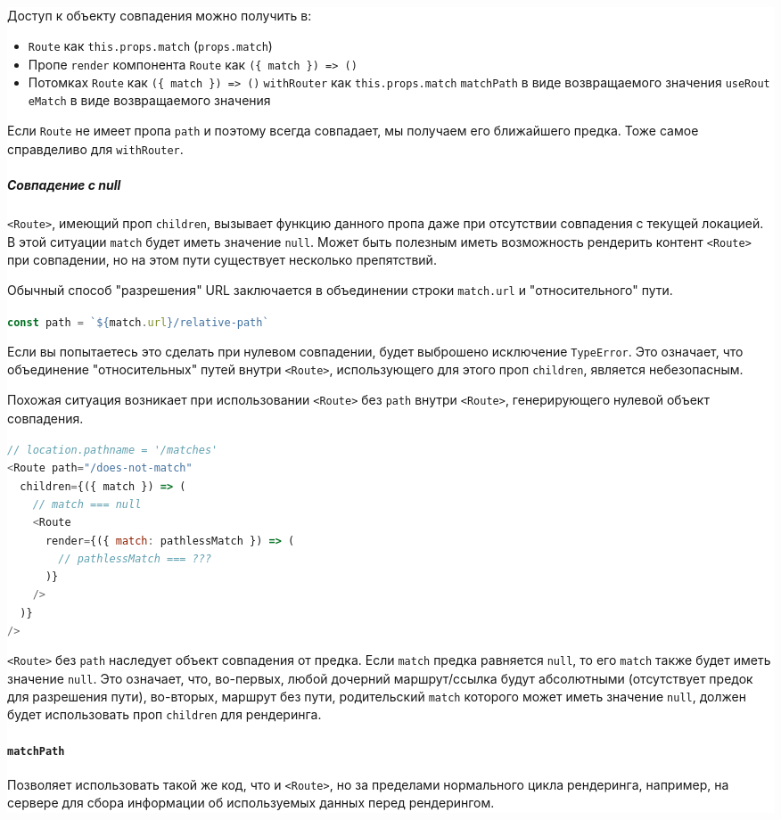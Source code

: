 Доступ к объекту совпадения можно получить в:

- `Route` как `this.props.match` (`props.match`)
- Пропе `render` компонента `Route` как `({ match }) => ()`
- Потомках `Route` как `({ match }) => ()`
`withRouter` как `this.props.match`
`matchPath` в виде возвращаемого значения
`useRouteMatch` в виде возвращаемого значения

Если `Route` не имеет пропа `path` и поэтому всегда совпадает, мы получаем его ближайшего предка. Тоже самое справделиво для `withRouter`.

##### Совпадение с null

`<Route>`, имеющий проп `children`, вызывает функцию данного пропа даже при отсутствии совпадения с текущей локацией. В этой ситуации `match` будет иметь значение `null`. Может быть полезным иметь возможность рендерить контент `<Route>` при совпадении, но на этом пути существует несколько препятствий.

Обычный способ "разрешения" URL заключается в объединении строки `match.url` и "относительного" пути.

```js
const path = `${match.url}/relative-path`
```

Если вы попытаетесь это сделать при нулевом совпадении, будет выброшено исключение `TypeError`. Это означает, что объединение "относительных" путей внутри `<Route>`, использующего для этого проп `children`, является небезопасным.

Похожая ситуация возникает при использовании `<Route>` без `path` внутри `<Route>`, генерирующего нулевой объект совпадения.

```js
// location.pathname = '/matches'
<Route path="/does-not-match"
  children={({ match }) => (
    // match === null
    <Route
      render={({ match: pathlessMatch }) => (
        // pathlessMatch === ???
      )}
    />
  )}
/>
```

`<Route>` без `path` наследует объект совпадения от предка. Если `match` предка равняется `null`, то его `match` также будет иметь значение `null`. Это означает, что, во-первых, любой дочерний маршрут/ссылка будут абсолютными (отсутствует предок для разрешения пути), во-вторых, маршрут без пути, родительский `match` которого может иметь значение `null`, должен будет использовать проп `children` для рендеринга.

#### <a name="matchpath"></a> `matchPath`

Позволяет использовать такой же код, что и `<Route>`, но за пределами нормального цикла рендеринга, например, на сервере для сбора информации об используемых данных перед рендерингом.
